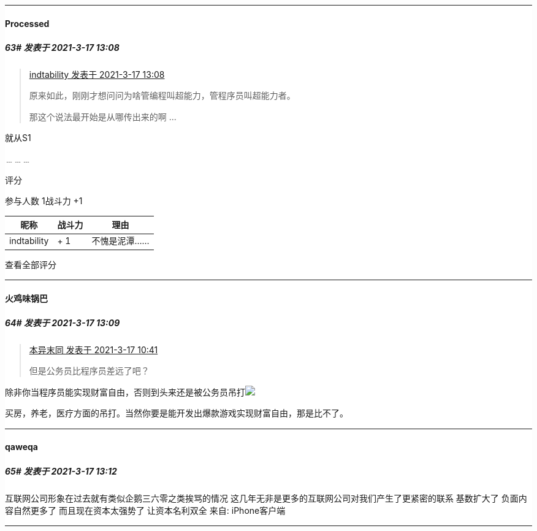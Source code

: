 *****

####  Processed  
##### 63#       发表于 2021-3-17 13:08


<blockquote><a href="httphttps://bbs.saraba1st.com/2b/forum.php?mod=redirect&amp;goto=findpost&amp;pid=50652069&amp;ptid=1993554" target="_blank">indtability 发表于 2021-3-17 13:08</a>

原来如此，刚刚才想问问为啥管编程叫超能力，管程序员叫超能力者。

那这个说法最开始是从哪传出来的啊 ...</blockquote>
就从S1


﹍﹍﹍

评分


 参与人数 1战斗力 +1

|昵称|战斗力|理由|
|----|---|---|
| indtability| + 1|不愧是泥潭……|


查看全部评分


*****

####  火鸡味锅巴  
##### 64#       发表于 2021-3-17 13:09


<blockquote><a href="httphttps://bbs.saraba1st.com/2b/forum.php?mod=redirect&amp;goto=findpost&amp;pid=50650354&amp;ptid=1993554" target="_blank">本异末同 发表于 2021-3-17 10:41</a>

但是公务员比程序员差远了吧？</blockquote>
除非你当程序员能实现财富自由，否则到头来还是被公务员吊打<img src="https://static.saraba1st.com/image/smiley/face2017/067.png" referrerpolicy="no-referrer">

买房，养老，医疗方面的吊打。当然你要是能开发出爆款游戏实现财富自由，那是比不了。


*****

####  qaweqa  
##### 65#       发表于 2021-3-17 13:12


互联网公司形象在过去就有类似企鹅三六零之类挨骂的情况
这几年无非是更多的互联网公司对我们产生了更紧密的联系
基数扩大了 负面内容自然更多了 
而且现在资本太强势了 让资本名利双全
来自: iPhone客户端


*****
